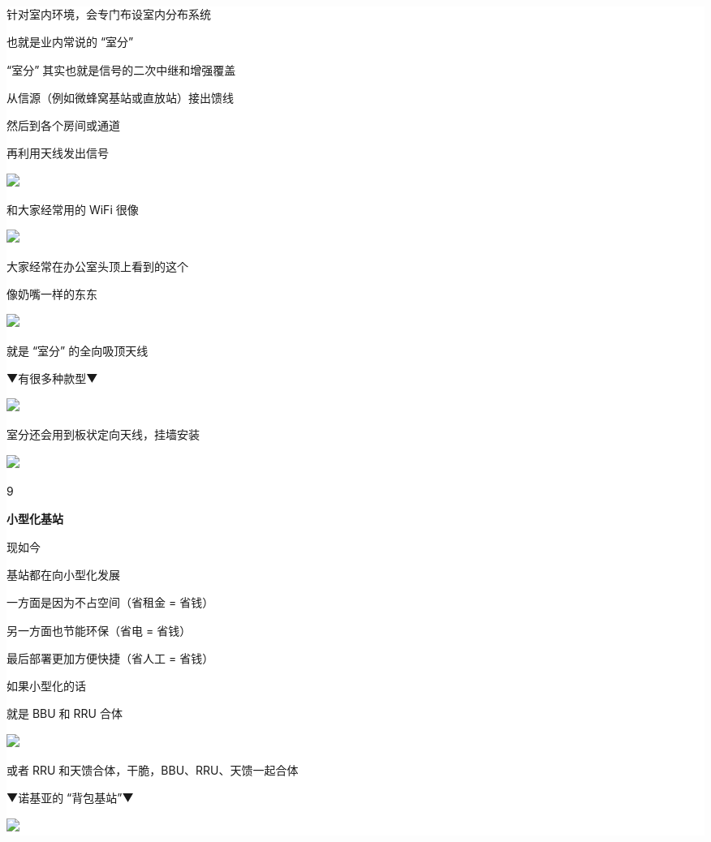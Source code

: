 针对室内环境，会专门布设室内分布系统

也就是业内常说的 “室分”

“室分” 其实也就是信号的二次中继和增强覆盖

从信源（例如微蜂窝基站或直放站）接出馈线

然后到各个房间或通道

再利用天线发出信号

![](http://mianbaoban-assets.oss-cn-shenzhen.aliyuncs.com/xinyu-images/MBXY-CR-917b4b72385a339c54438a3240bd8cf5.png)

和大家经常用的 WiFi 很像

![](http://mianbaoban-assets.oss-cn-shenzhen.aliyuncs.com/xinyu-images/MBXY-CR-e127abdd65c30895d8eb42e42091585b.png)

大家经常在办公室头顶上看到的这个

像奶嘴一样的东东

![](http://mianbaoban-assets.oss-cn-shenzhen.aliyuncs.com/xinyu-images/MBXY-CR-778c6f3bea86cda2f068bcdd05c3f295.png)

就是 “室分” 的全向吸顶天线

▼有很多种款型▼

![](http://mianbaoban-assets.oss-cn-shenzhen.aliyuncs.com/xinyu-images/MBXY-CR-3abff835a92a8c71f1a34a79c2ddb745.png)

室分还会用到板状定向天线，挂墙安装

![](http://mianbaoban-assets.oss-cn-shenzhen.aliyuncs.com/xinyu-images/MBXY-CR-977a2a9237a9fc93dbcba3f177f9afa7.png)

9

**小型化基站**

现如今

基站都在向小型化发展

一方面是因为不占空间（省租金 = 省钱）

另一方面也节能环保（省电 = 省钱）

最后部署更加方便快捷（省人工 = 省钱）

如果小型化的话

就是 BBU 和 RRU 合体

![](http://mianbaoban-assets.oss-cn-shenzhen.aliyuncs.com/xinyu-images/MBXY-CR-eedd64d5ba70a2a693b33a58774f0311.png)

或者 RRU 和天馈合体，干脆，BBU、RRU、天馈一起合体  

▼诺基亚的 “背包基站”▼

![](http://mianbaoban-assets.oss-cn-shenzhen.aliyuncs.com/xinyu-images/MBXY-CR-385c4e25427275a0d8a2e0b7dc71f55f.png)
